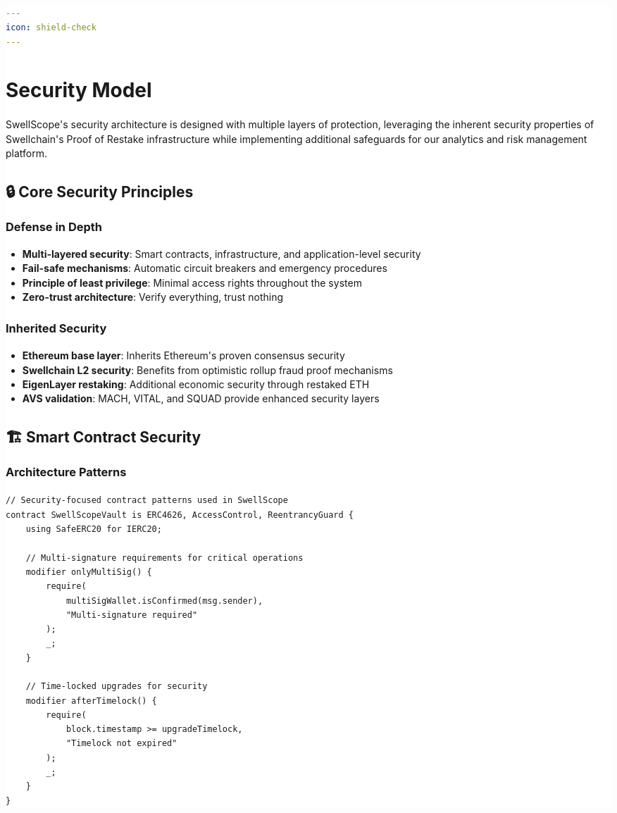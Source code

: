 ```yaml
---
icon: shield-check
---
```


# Security Model

SwellScope's security architecture is designed with multiple layers of protection, leveraging the inherent security properties of Swellchain's Proof of Restake infrastructure while implementing additional safeguards for our analytics and risk management platform.

## 🔒 Core Security Principles

### Defense in Depth
- **Multi-layered security**: Smart contracts, infrastructure, and application-level security
- **Fail-safe mechanisms**: Automatic circuit breakers and emergency procedures
- **Principle of least privilege**: Minimal access rights throughout the system
- **Zero-trust architecture**: Verify everything, trust nothing

### Inherited Security
- **Ethereum base layer**: Inherits Ethereum's proven consensus security
- **Swellchain L2 security**: Benefits from optimistic rollup fraud proof mechanisms  
- **EigenLayer restaking**: Additional economic security through restaked ETH
- **AVS validation**: MACH, VITAL, and SQUAD provide enhanced security layers

## 🏗 Smart Contract Security

### Architecture Patterns
```solidity
// Security-focused contract patterns used in SwellScope
contract SwellScopeVault is ERC4626, AccessControl, ReentrancyGuard {
    using SafeERC20 for IERC20;
    
    // Multi-signature requirements for critical operations
    modifier onlyMultiSig() {
        require(
            multiSigWallet.isConfirmed(msg.sender),
            "Multi-signature required"
        );
        _;
    }
    
    // Time-locked upgrades for security
    modifier afterTimelock() {
        require(
            block.timestamp >= upgradeTimelock,
            "Timelock not expired"
        );
        _;
    }
}
```
